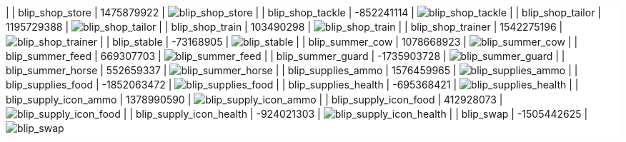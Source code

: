  |  | 
blip_shop_store | 1475879922 | ![blip_shop_store](http://femga.com/images/samples/ui_textures/blips/blip_shop_store.png)
 |  | 
blip_shop_tackle | -852241114 | ![blip_shop_tackle](http://femga.com/images/samples/ui_textures/blips/blip_shop_tackle.png)
 |  | 
blip_shop_tailor | 1195729388 | ![blip_shop_tailor](http://femga.com/images/samples/ui_textures/blips/blip_shop_tailor.png)
 |  | 
blip_shop_train | 103490298 | ![blip_shop_train](http://femga.com/images/samples/ui_textures/blips/blip_shop_train.png)
 |  | 
blip_shop_trainer | 1542275196 | ![blip_shop_trainer](http://femga.com/images/samples/ui_textures/blips/blip_shop_trainer.png)
 |  | 
blip_stable | -73168905 | ![blip_stable](http://femga.com/images/samples/ui_textures/blips/blip_stable.png)
 |  | 
blip_summer_cow | 1078668923 | ![blip_summer_cow](http://femga.com/images/samples/ui_textures/blips/blip_summer_cow.png)
 |  | 
blip_summer_feed | 669307703 | ![blip_summer_feed](http://femga.com/images/samples/ui_textures/blips/blip_summer_feed.png)
 |  | 
blip_summer_guard | -1735903728 | ![blip_summer_guard](http://femga.com/images/samples/ui_textures/blips/blip_summer_guard.png)
 |  | 
blip_summer_horse | 552659337 | ![blip_summer_horse](http://femga.com/images/samples/ui_textures/blips/blip_summer_horse.png)
 |  | 
blip_supplies_ammo | 1576459965 | ![blip_supplies_ammo](http://femga.com/images/samples/ui_textures/blips/blip_supplies_ammo.png)
 |  | 
blip_supplies_food | -1852063472 | ![blip_supplies_food](http://femga.com/images/samples/ui_textures/blips/blip_supplies_food.png)
 |  | 
blip_supplies_health | -695368421 | ![blip_supplies_health](http://femga.com/images/samples/ui_textures/blips/blip_supplies_health.png)
 |  | 
blip_supply_icon_ammo | 1378990590 | ![blip_supply_icon_ammo](http://femga.com/images/samples/ui_textures/blips/blip_supply_icon_ammo.png)
 |  | 
blip_supply_icon_food | 412928073 | ![blip_supply_icon_food](http://femga.com/images/samples/ui_textures/blips/blip_supply_icon_food.png)
 |  | 
blip_supply_icon_health | -924021303 | ![blip_supply_icon_health](http://femga.com/images/samples/ui_textures/blips/blip_supply_icon_health.png)
 |  | 
blip_swap | -1505442625 | ![blip_swap](http://femga.com/images/samples/ui_textures/blips/blip_swap.png)